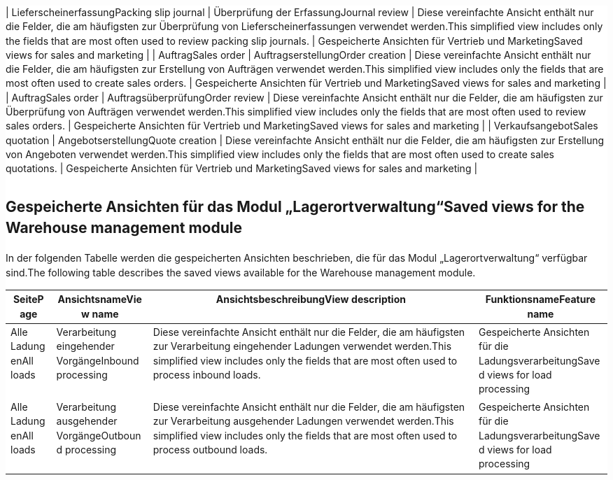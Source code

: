 | <span data-ttu-id="27e7b-233">Lieferscheinerfassung</span><span class="sxs-lookup"><span data-stu-id="27e7b-233">Packing slip journal</span></span> | <span data-ttu-id="27e7b-234">Überprüfung der Erfassung</span><span class="sxs-lookup"><span data-stu-id="27e7b-234">Journal review</span></span> | <span data-ttu-id="27e7b-235">Diese vereinfachte Ansicht enthält nur die Felder, die am häufigsten zur Überprüfung von Lieferscheinerfassungen verwendet werden.</span><span class="sxs-lookup"><span data-stu-id="27e7b-235">This simplified view includes only the fields that are most often used to review packing slip journals.</span></span> | <span data-ttu-id="27e7b-236">Gespeicherte Ansichten für Vertrieb und Marketing</span><span class="sxs-lookup"><span data-stu-id="27e7b-236">Saved views for sales and marketing</span></span> |
| <span data-ttu-id="27e7b-237">Auftrag</span><span class="sxs-lookup"><span data-stu-id="27e7b-237">Sales order</span></span> | <span data-ttu-id="27e7b-238">Auftragserstellung</span><span class="sxs-lookup"><span data-stu-id="27e7b-238">Order creation</span></span> | <span data-ttu-id="27e7b-239">Diese vereinfachte Ansicht enthält nur die Felder, die am häufigsten zur Erstellung von Aufträgen verwendet werden.</span><span class="sxs-lookup"><span data-stu-id="27e7b-239">This simplified view includes only the fields that are most often used to create sales orders.</span></span> | <span data-ttu-id="27e7b-240">Gespeicherte Ansichten für Vertrieb und Marketing</span><span class="sxs-lookup"><span data-stu-id="27e7b-240">Saved views for sales and marketing</span></span> |
| <span data-ttu-id="27e7b-241">Auftrag</span><span class="sxs-lookup"><span data-stu-id="27e7b-241">Sales order</span></span> | <span data-ttu-id="27e7b-242">Auftragsüberprüfung</span><span class="sxs-lookup"><span data-stu-id="27e7b-242">Order review</span></span> | <span data-ttu-id="27e7b-243">Diese vereinfachte Ansicht enthält nur die Felder, die am häufigsten zur Überprüfung von Aufträgen verwendet werden.</span><span class="sxs-lookup"><span data-stu-id="27e7b-243">This simplified view includes only the fields that are most often used to review sales orders.</span></span> | <span data-ttu-id="27e7b-244">Gespeicherte Ansichten für Vertrieb und Marketing</span><span class="sxs-lookup"><span data-stu-id="27e7b-244">Saved views for sales and marketing</span></span> |
| <span data-ttu-id="27e7b-245">Verkaufsangebot</span><span class="sxs-lookup"><span data-stu-id="27e7b-245">Sales quotation</span></span> | <span data-ttu-id="27e7b-246">Angebotserstellung</span><span class="sxs-lookup"><span data-stu-id="27e7b-246">Quote creation</span></span> | <span data-ttu-id="27e7b-247">Diese vereinfachte Ansicht enthält nur die Felder, die am häufigsten zur Erstellung von Angeboten verwendet werden.</span><span class="sxs-lookup"><span data-stu-id="27e7b-247">This simplified view includes only the fields that are most often used to create sales quotations.</span></span> | <span data-ttu-id="27e7b-248">Gespeicherte Ansichten für Vertrieb und Marketing</span><span class="sxs-lookup"><span data-stu-id="27e7b-248">Saved views for sales and marketing</span></span> |

## <a name="saved-views-for-the-warehouse-management-module"></a><span data-ttu-id="27e7b-249">Gespeicherte Ansichten für das Modul „Lagerortverwaltung“</span><span class="sxs-lookup"><span data-stu-id="27e7b-249">Saved views for the Warehouse management module</span></span>

<span data-ttu-id="27e7b-250">In der folgenden Tabelle werden die gespeicherten Ansichten beschrieben, die für das Modul „Lagerortverwaltung“ verfügbar sind.</span><span class="sxs-lookup"><span data-stu-id="27e7b-250">The following table describes the saved views available for the Warehouse management module.</span></span>

| <span data-ttu-id="27e7b-251">Seite</span><span class="sxs-lookup"><span data-stu-id="27e7b-251">Page</span></span> | <span data-ttu-id="27e7b-252">Ansichtsname</span><span class="sxs-lookup"><span data-stu-id="27e7b-252">View name</span></span> | <span data-ttu-id="27e7b-253">Ansichtsbeschreibung</span><span class="sxs-lookup"><span data-stu-id="27e7b-253">View description</span></span> | <span data-ttu-id="27e7b-254">Funktionsname</span><span class="sxs-lookup"><span data-stu-id="27e7b-254">Feature name</span></span> |
|---|---|---|---|
| <span data-ttu-id="27e7b-255">Alle Ladungen</span><span class="sxs-lookup"><span data-stu-id="27e7b-255">All loads</span></span> | <span data-ttu-id="27e7b-256">Verarbeitung eingehender Vorgänge</span><span class="sxs-lookup"><span data-stu-id="27e7b-256">Inbound processing</span></span> | <span data-ttu-id="27e7b-257">Diese vereinfachte Ansicht enthält nur die Felder, die am häufigsten zur Verarbeitung eingehender Ladungen verwendet werden.</span><span class="sxs-lookup"><span data-stu-id="27e7b-257">This simplified view includes only the fields that are most often used to process inbound loads.</span></span> | <span data-ttu-id="27e7b-258">Gespeicherte Ansichten für die Ladungsverarbeitung</span><span class="sxs-lookup"><span data-stu-id="27e7b-258">Saved views for load processing</span></span> |
| <span data-ttu-id="27e7b-259">Alle Ladungen</span><span class="sxs-lookup"><span data-stu-id="27e7b-259">All loads</span></span> | <span data-ttu-id="27e7b-260">Verarbeitung ausgehender Vorgänge</span><span class="sxs-lookup"><span data-stu-id="27e7b-260">Outbound processing</span></span> | <span data-ttu-id="27e7b-261">Diese vereinfachte Ansicht enthält nur die Felder, die am häufigsten zur Verarbeitung ausgehender Ladungen verwendet werden.</span><span class="sxs-lookup"><span data-stu-id="27e7b-261">This simplified view includes only the fields that are most often used to process outbound loads.</span></span> | <span data-ttu-id="27e7b-262">Gespeicherte Ansichten für die Ladungsverarbeitung</span><span class="sxs-lookup"><span data-stu-id="27e7b-262">Saved views for load processing</span></span> |